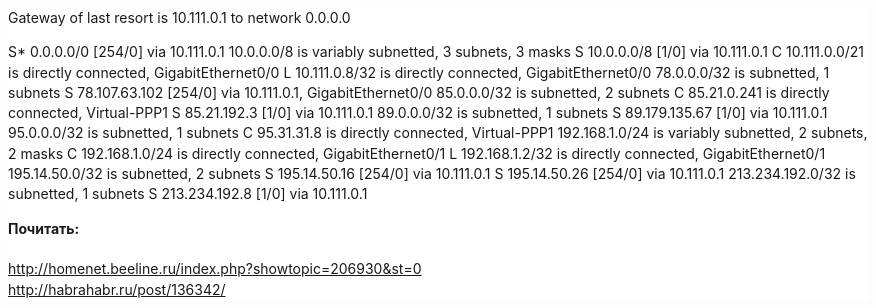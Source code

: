 Gateway of last resort is 10.111.0.1 to network 0.0.0.0

S*    0.0.0.0/0 [254/0] via 10.111.0.1
      10.0.0.0/8 is variably subnetted, 3 subnets, 3 masks
S        10.0.0.0/8 [1/0] via 10.111.0.1
C        10.111.0.0/21 is directly connected, GigabitEthernet0/0
L        10.111.0.8/32 is directly connected, GigabitEthernet0/0
      78.0.0.0/32 is subnetted, 1 subnets
S        78.107.63.102 [254/0] via 10.111.0.1, GigabitEthernet0/0
      85.0.0.0/32 is subnetted, 2 subnets
C        85.21.0.241 is directly connected, Virtual-PPP1
S        85.21.192.3 [1/0] via 10.111.0.1
      89.0.0.0/32 is subnetted, 1 subnets
S        89.179.135.67 [1/0] via 10.111.0.1
      95.0.0.0/32 is subnetted, 1 subnets
C        95.31.31.8 is directly connected, Virtual-PPP1
      192.168.1.0/24 is variably subnetted, 2 subnets, 2 masks
C        192.168.1.0/24 is directly connected, GigabitEthernet0/1
L        192.168.1.2/32 is directly connected, GigabitEthernet0/1
      195.14.50.0/32 is subnetted, 2 subnets
S        195.14.50.16 [254/0] via 10.111.0.1
S        195.14.50.26 [254/0] via 10.111.0.1
      213.234.192.0/32 is subnetted, 1 subnets
S        213.234.192.8 [1/0] via 10.111.0.1


</pre>


<strong>Почитать:</strong><br/><br/>
http://homenet.beeline.ru/index.php?showtopic=206930&st=0<br/>
http://habrahabr.ru/post/136342/<br/>
